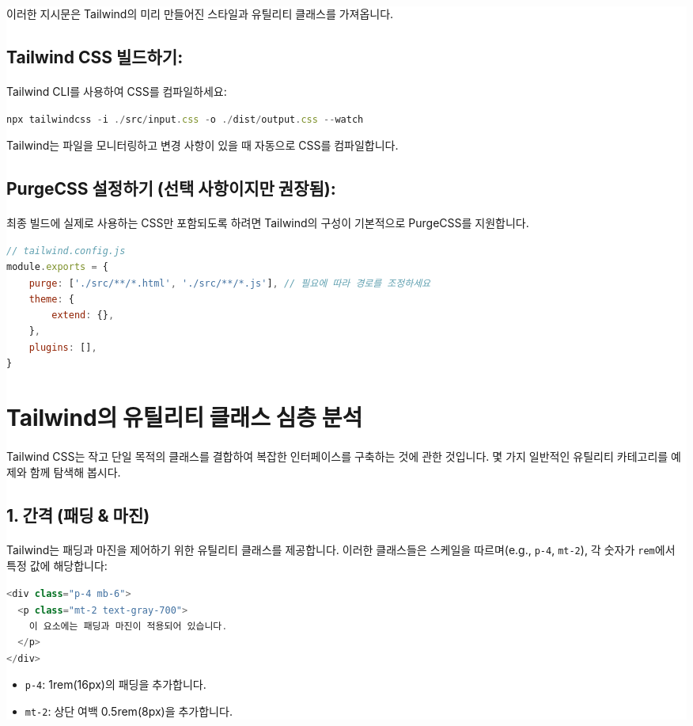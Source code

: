 이러한 지시문은 Tailwind의 미리 만들어진 스타일과 유틸리티 클래스를 가져옵니다.

## Tailwind CSS 빌드하기:

Tailwind CLI를 사용하여 CSS를 컴파일하세요:

<div class="content-ad"></div>

```js
npx tailwindcss -i ./src/input.css -o ./dist/output.css --watch
```

Tailwind는 파일을 모니터링하고 변경 사항이 있을 때 자동으로 CSS를 컴파일합니다.

## PurgeCSS 설정하기 (선택 사항이지만 권장됨):

최종 빌드에 실제로 사용하는 CSS만 포함되도록 하려면 Tailwind의 구성이 기본적으로 PurgeCSS를 지원합니다.

<div class="content-ad"></div>

```js
// tailwind.config.js
module.exports = {
    purge: ['./src/**/*.html', './src/**/*.js'], // 필요에 따라 경로를 조정하세요
    theme: {
        extend: {},
    },
    plugins: [],
}
```

# Tailwind의 유틸리티 클래스 심층 분석

Tailwind CSS는 작고 단일 목적의 클래스를 결합하여 복잡한 인터페이스를 구축하는 것에 관한 것입니다. 몇 가지 일반적인 유틸리티 카테고리를 예제와 함께 탐색해 봅시다.

## 1. 간격 (패딩 & 마진)

<div class="content-ad"></div>

Tailwind는 패딩과 마진을 제어하기 위한 유틸리티 클래스를 제공합니다. 이러한 클래스들은 스케일을 따르며(e.g., `p-4`, `mt-2`), 각 숫자가 `rem`에서 특정 값에 해당합니다:

```js
<div class="p-4 mb-6">
  <p class="mt-2 text-gray-700">
    이 요소에는 패딩과 마진이 적용되어 있습니다.
  </p>
</div>
```

- `p-4`: 1rem(16px)의 패딩을 추가합니다.

- `mt-2`: 상단 여백 0.5rem(8px)을 추가합니다.

<div class="content-ad"></div>
